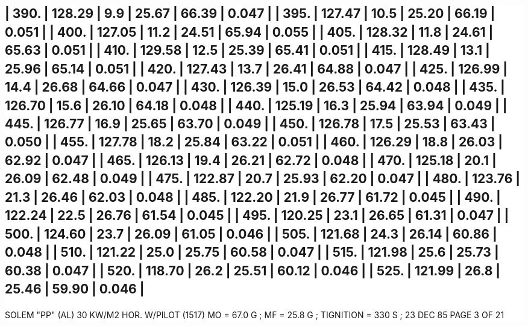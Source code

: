 | 390. | 128.29 | 9.9 | 25.67 | 66.39 | 0.047 |
| 395. | 127.47 | 10.5 | 25.20 | 66.19 | 0.051 |
| 400. | 127.05 | 11.2 | 24.51 | 65.94 | 0.055 |
| 405. | 128.32 | 11.8 | 24.61 | 65.63 | 0.051 |
| 410. | 129.58 | 12.5 | 25.39 | 65.41 | 0.051 |
| 415. | 128.49 | 13.1 | 25.96 | 65.14 | 0.051 |
| 420. | 127.43 | 13.7 | 26.41 | 64.88 | 0.047 |
| 425. | 126.99 | 14.4 | 26.68 | 64.66 | 0.047 |
| 430. | 126.39 | 15.0 | 26.53 | 64.42 | 0.048 |
| 435. | 126.70 | 15.6 | 26.10 | 64.18 | 0.048 |
| 440. | 125.19 | 16.3 | 25.94 | 63.94 | 0.049 |
| 445. | 126.77 | 16.9 | 25.65 | 63.70 | 0.049 |
| 450. | 126.78 | 17.5 | 25.53 | 63.43 | 0.050 |
| 455. | 127.78 | 18.2 | 25.84 | 63.22 | 0.051 |
| 460. | 126.29 | 18.8 | 26.03 | 62.92 | 0.047 |
| 465. | 126.13 | 19.4 | 26.21 | 62.72 | 0.048 |
| 470. | 125.18 | 20.1 | 26.09 | 62.48 | 0.049 |
| 475. | 122.87 | 20.7 | 25.93 | 62.20 | 0.047 |
| 480. | 123.76 | 21.3 | 26.46 | 62.03 | 0.048 |
| 485. | 122.20 | 21.9 | 26.77 | 61.72 | 0.045 |
| 490. | 122.24 | 22.5 | 26.76 | 61.54 | 0.045 |
| 495. | 120.25 | 23.1 | 26.65 | 61.31 | 0.047 |
| 500. | 124.60 | 23.7 | 26.09 | 61.05 | 0.046 |
| 505. | 121.68 | 24.3 | 26.14 | 60.86 | 0.048 |
| 510. | 121.22 | 25.0 | 25.75 | 60.58 | 0.047 |
| 515. | 121.98 | 25.6 | 25.73 | 60.38 | 0.047 |
| 520. | 118.70 | 26.2 | 25.51 | 60.12 | 0.046 |
| 525. | 121.99 | 26.8 | 25.46 | 59.90 | 0.046 |
---
SOLEM "PP" (AL) 30 KW/M2 HOR. W/PILOT (1517)
MO = 67.0 G ; MF = 25.8 G ; TIGNITION = 330 S ; 23 DEC 85
PAGE 3 OF 21

